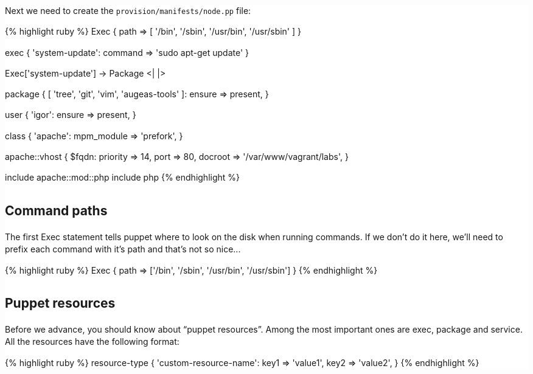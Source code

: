 Next we need to create the `provision/manifests/node.pp` file:

{% highlight ruby %}
  Exec { path => [ '/bin', '/sbin', '/usr/bin', '/usr/sbin' ] }

  exec { 'system-update':
    command => 'sudo apt-get update'
  }

  Exec['system-update'] -> Package <| |>

  package {
    [ 'tree', 'git', 'vim', 'augeas-tools' ]:
    ensure => present,
  }

  user { 'igor': 
    ensure => present,
  }

  class { 'apache':
    mpm_module => 'prefork',
  }

  apache::vhost { $fqdn:
    priority => 14,
    port => 80,
    docroot => '/var/www/vagrant/labs',
  }

  include apache::mod::php
  include php
{% endhighlight %}


## Command paths

The first Exec statement tells puppet where to look on the disk when running
commands. If we don’t do it here, we’ll need to prefix each command with it’s
path and that’s not so nice...

{% highlight ruby %}
  Exec { path => ['/bin', '/sbin', '/usr/bin', '/usr/sbin'] }
{% endhighlight %}


## Puppet resources

Before we advance, you should know about “puppet resources”. Among the most
important ones are exec, package and service. All the resources have the
following format:

{% highlight ruby %}
  resource-type { 'custom-resource-name':
    key1 => 'value1',
    key2 => 'value2',
  }
{% endhighlight %}
